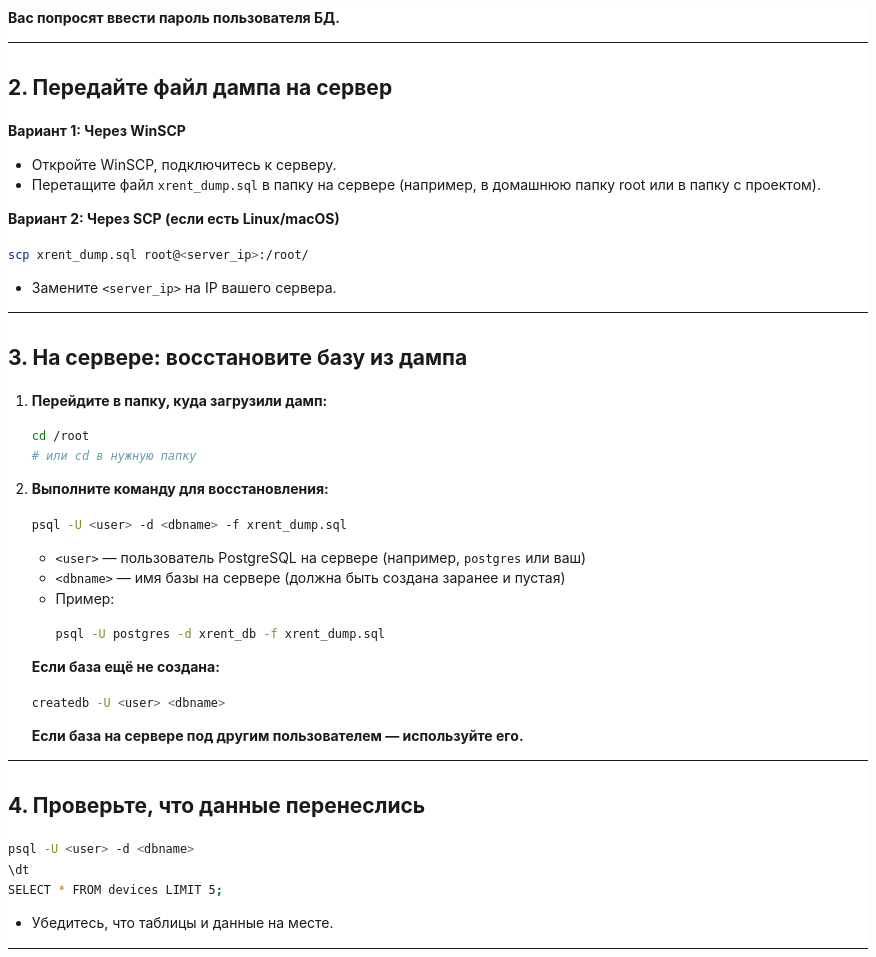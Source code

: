 **Вас попросят ввести пароль пользователя БД.**

---

## 2. **Передайте файл дампа на сервер**

**Вариант 1: Через WinSCP**
- Откройте WinSCP, подключитесь к серверу.
- Перетащите файл `xrent_dump.sql` в папку на сервере (например, в домашнюю папку root или в папку с проектом).

**Вариант 2: Через SCP (если есть Linux/macOS)**
```sh
scp xrent_dump.sql root@<server_ip>:/root/
```
- Замените `<server_ip>` на IP вашего сервера.

---

## 3. **На сервере: восстановите базу из дампа**

1. **Перейдите в папку, куда загрузили дамп:**
   ```sh
   cd /root
   # или cd в нужную папку
   ```

2. **Выполните команду для восстановления:**
   ```sh
   psql -U <user> -d <dbname> -f xrent_dump.sql
   ```
   - `<user>` — пользователь PostgreSQL на сервере (например, `postgres` или ваш)
   - `<dbname>` — имя базы на сервере (должна быть создана заранее и пустая)
   - Пример:
     ```sh
     psql -U postgres -d xrent_db -f xrent_dump.sql
     ```

   **Если база ещё не создана:**
   ```sh
   createdb -U <user> <dbname>
   ```

   **Если база на сервере под другим пользователем — используйте его.**

---

## 4. **Проверьте, что данные перенеслись**

```sh
psql -U <user> -d <dbname>
\dt
SELECT * FROM devices LIMIT 5;
```
- Убедитесь, что таблицы и данные на месте.

---